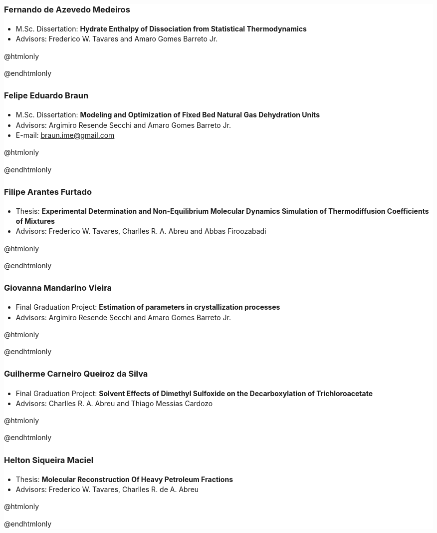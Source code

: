 ### Fernando de Azevedo Medeiros
* M.Sc. Dissertation: **Hydrate Enthalpy of Dissociation from Statistical Thermodynamics**
* Advisors: Frederico W. Tavares and Amaro Gomes Barreto Jr.


@htmlonly
</td></tr><tr><td></td><td>
@endhtmlonly

### Felipe Eduardo Braun
* M.Sc. Dissertation: **Modeling and Optimization of Fixed Bed Natural Gas Dehydration Units**
* Advisors: Argimiro Resende Secchi and Amaro Gomes Barreto Jr.
* E-mail: braun.ime@gmail.com

@htmlonly
</td></tr><tr><td></td><td>
@endhtmlonly

### Filipe Arantes Furtado
* Thesis: **Experimental Determination and Non-Equilibrium Molecular Dynamics Simulation of Thermodiffusion Coefficients of Mixtures**
* Advisors: Frederico W. Tavares, Charlles R. A. Abreu and Abbas Firoozabadi


@htmlonly
</td></tr><tr><td></td><td>
@endhtmlonly


### Giovanna Mandarino Vieira
* Final Graduation Project: **Estimation of parameters in crystallization processes**
* Advisors: Argimiro Resende Secchi and Amaro Gomes Barreto Jr.


@htmlonly
</td></tr><tr><td></td><td>
@endhtmlonly

### Guilherme Carneiro Queiroz da Silva
* Final Graduation Project: **Solvent Effects of Dimethyl Sulfoxide on the Decarboxylation of Trichloroacetate**
* Advisors: Charlles R. A. Abreu and Thiago Messias Cardozo


@htmlonly
</td></tr><tr><td></td><td>
@endhtmlonly

### Helton Siqueira Maciel
* Thesis: **Molecular Reconstruction Of Heavy Petroleum Fractions**
* Advisors: Frederico W. Tavares, Charlles R. de A. Abreu


@htmlonly
</td></tr><tr><td></td><td>
@endhtmlonly
